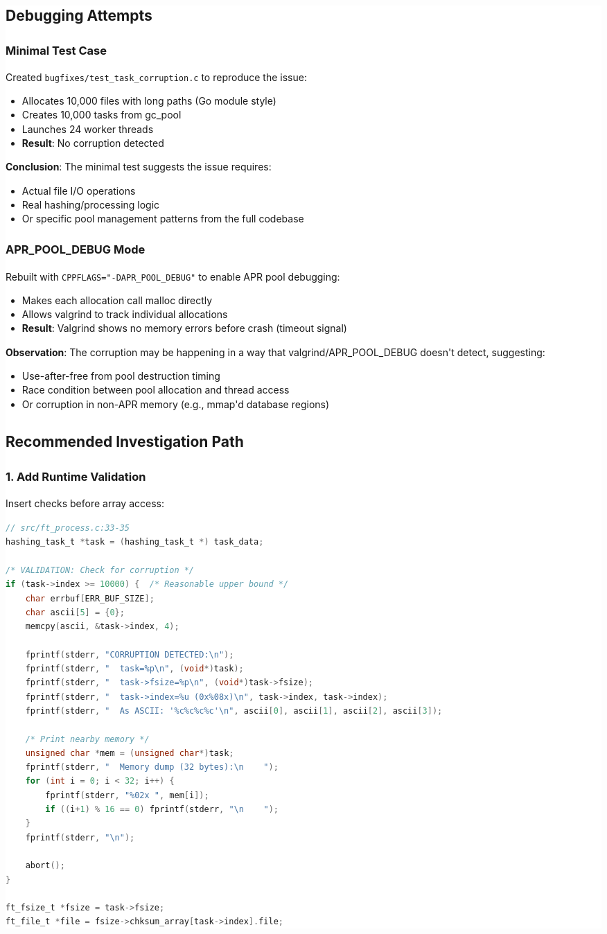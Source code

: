 ## Debugging Attempts

### Minimal Test Case
Created `bugfixes/test_task_corruption.c` to reproduce the issue:
- Allocates 10,000 files with long paths (Go module style)
- Creates 10,000 tasks from gc_pool
- Launches 24 worker threads
- **Result**: No corruption detected

**Conclusion**: The minimal test suggests the issue requires:
- Actual file I/O operations
- Real hashing/processing logic
- Or specific pool management patterns from the full codebase

### APR_POOL_DEBUG Mode
Rebuilt with `CPPFLAGS="-DAPR_POOL_DEBUG"` to enable APR pool debugging:
- Makes each allocation call malloc directly
- Allows valgrind to track individual allocations
- **Result**: Valgrind shows no memory errors before crash (timeout signal)

**Observation**: The corruption may be happening in a way that valgrind/APR_POOL_DEBUG doesn't detect, suggesting:
- Use-after-free from pool destruction timing
- Race condition between pool allocation and thread access
- Or corruption in non-APR memory (e.g., mmap'd database regions)

## Recommended Investigation Path

### 1. Add Runtime Validation
Insert checks before array access:
```c
// src/ft_process.c:33-35
hashing_task_t *task = (hashing_task_t *) task_data;

/* VALIDATION: Check for corruption */
if (task->index >= 10000) {  /* Reasonable upper bound */
    char errbuf[ERR_BUF_SIZE];
    char ascii[5] = {0};
    memcpy(ascii, &task->index, 4);

    fprintf(stderr, "CORRUPTION DETECTED:\n");
    fprintf(stderr, "  task=%p\n", (void*)task);
    fprintf(stderr, "  task->fsize=%p\n", (void*)task->fsize);
    fprintf(stderr, "  task->index=%u (0x%08x)\n", task->index, task->index);
    fprintf(stderr, "  As ASCII: '%c%c%c%c'\n", ascii[0], ascii[1], ascii[2], ascii[3]);

    /* Print nearby memory */
    unsigned char *mem = (unsigned char*)task;
    fprintf(stderr, "  Memory dump (32 bytes):\n    ");
    for (int i = 0; i < 32; i++) {
        fprintf(stderr, "%02x ", mem[i]);
        if ((i+1) % 16 == 0) fprintf(stderr, "\n    ");
    }
    fprintf(stderr, "\n");

    abort();
}

ft_fsize_t *fsize = task->fsize;
ft_file_t *file = fsize->chksum_array[task->index].file;
```

